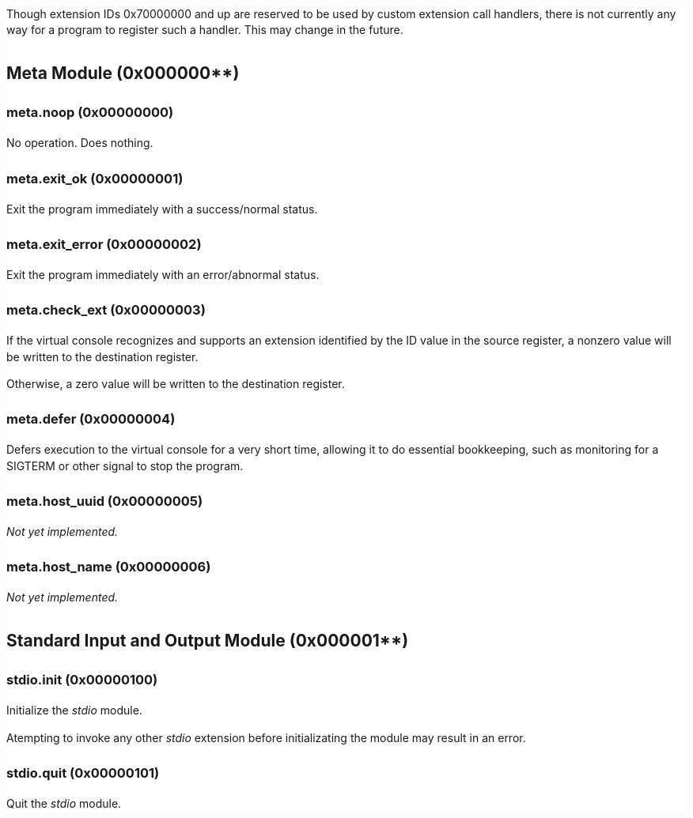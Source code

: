 Though extension IDs 0x70000000 and up are reserved to be used by
custom extension call handlers, there is not currently any way for
a program to register such a handler. This may change in the future.

## Meta Module (0x000000**)

### meta.noop (0x00000000)

No operation. Does nothing.

### meta.exit_ok (0x00000001)

Exit the program immediately with a success/normal status.

### meta.exit_error (0x00000002)

Exit the program immediately with an error/abnormal status.

### meta.check_ext (0x00000003)

If the virtual console recognizes and supports an extension identified
by the ID value in the source register, a nonzero value will be written
to the destination register.

Otherwise, a zero value will be written to the destination register.

### meta.defer (0x00000004)

Defers execution to the virtual console for a very short time, allowing
it to do essential bookkeeping, such as monitoring for a SIGTERM or
other signal to stop the program.

### meta.host_uuid (0x00000005)

_Not yet implemented._

### meta.host_name (0x00000006)

_Not yet implemented._

## Standard Input and Output Module (0x000001**)

### stdio.init (0x00000100)

Initialize the _stdio_ module.

Atempting to invoke any other _stdio_ extension before initializating
the module may result in an error.

### stdio.quit (0x00000101)

Quit the _stdio_ module.
